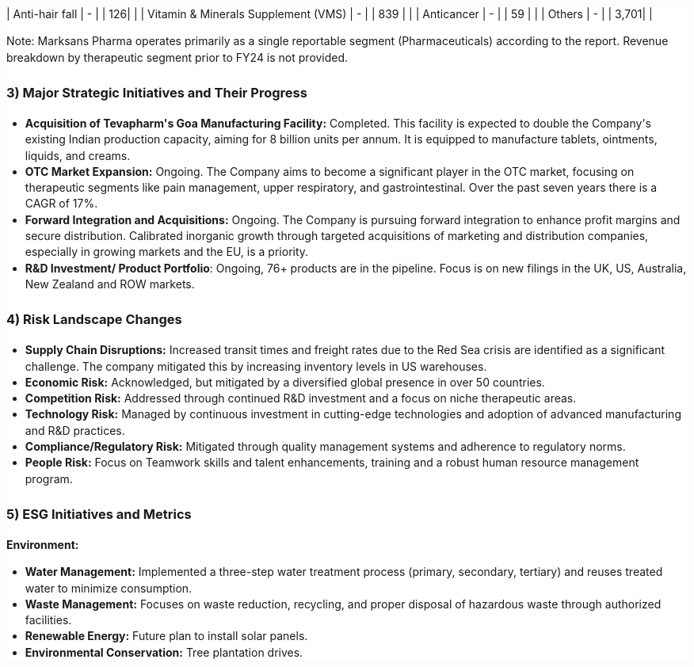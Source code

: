 | Anti-hair fall                   |      -      |             |            126|                    |
| Vitamin & Minerals Supplement (VMS) |            -                 |                         |     839         |                            |
| Anticancer                       |         -                    |                   |        59         |                          |
| Others                          | -            |           |          3,701|                     |

Note: Marksans Pharma operates primarily as a single reportable segment (Pharmaceuticals) according to the report. Revenue breakdown by therapeutic segment prior to FY24 is not provided.

### 3) Major Strategic Initiatives and Their Progress

*   **Acquisition of Tevapharm's Goa Manufacturing Facility:** Completed. This facility is expected to double the Company's existing Indian production capacity, aiming for 8 billion units per annum. It is equipped to manufacture tablets, ointments, liquids, and creams.
*   **OTC Market Expansion:** Ongoing. The Company aims to become a significant player in the OTC market, focusing on therapeutic segments like pain management, upper respiratory, and gastrointestinal. Over the past seven years there is a CAGR of 17%.
*   **Forward Integration and Acquisitions:** Ongoing. The Company is pursuing forward integration to enhance profit margins and secure distribution. Calibrated inorganic growth through targeted acquisitions of marketing and distribution companies, especially in growing markets and the EU, is a priority.
*	**R&D Investment/ Product Portfolio**: Ongoing, 76+ products are in the pipeline. Focus is on new filings in the UK, US, Australia, New Zealand and ROW markets.

### 4) Risk Landscape Changes

*   **Supply Chain Disruptions:** Increased transit times and freight rates due to the Red Sea crisis are identified as a significant challenge. The company mitigated this by increasing inventory levels in US warehouses.
*   **Economic Risk:** Acknowledged, but mitigated by a diversified global presence in over 50 countries.
*   **Competition Risk:** Addressed through continued R&D investment and a focus on niche therapeutic areas.
*   **Technology Risk:** Managed by continuous investment in cutting-edge technologies and adoption of advanced manufacturing and R&D practices.
*   **Compliance/Regulatory Risk:** Mitigated through quality management systems and adherence to regulatory norms.
* **People Risk:** Focus on Teamwork skills and talent enhancements, training and a robust human resource management program.

### 5) ESG Initiatives and Metrics

**Environment:**

*   **Water Management:** Implemented a three-step water treatment process (primary, secondary, tertiary) and reuses treated water to minimize consumption.
*   **Waste Management:** Focuses on waste reduction, recycling, and proper disposal of hazardous waste through authorized facilities.
*	**Renewable Energy:** Future plan to install solar panels.
*   **Environmental Conservation:** Tree plantation drives.
